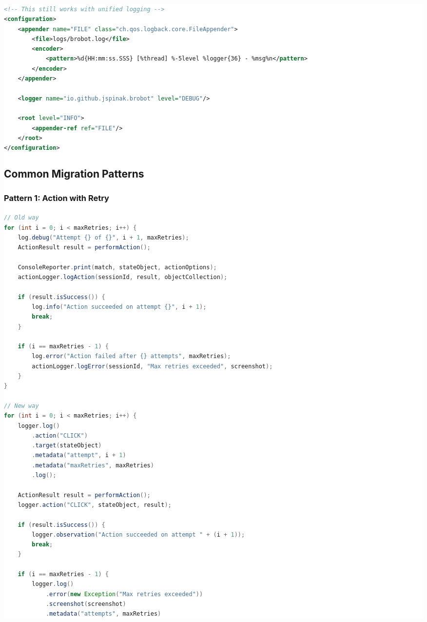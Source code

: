```xml
<!-- This still works with unified logging -->
<configuration>
    <appender name="FILE" class="ch.qos.logback.core.FileAppender">
        <file>logs/brobot.log</file>
        <encoder>
            <pattern>%d{HH:mm:ss.SSS} [%thread] %-5level %logger{36} - %msg%n</pattern>
        </encoder>
    </appender>
    
    <logger name="io.github.jspinak.brobot" level="DEBUG"/>
    
    <root level="INFO">
        <appender-ref ref="FILE"/>
    </root>
</configuration>
```

## Common Migration Patterns

### Pattern 1: Action with Retry

```java
// Old way
for (int i = 0; i < maxRetries; i++) {
    log.debug("Attempt {} of {}", i + 1, maxRetries);
    ActionResult result = performAction();
    
    ConsoleReporter.print(match, stateObject, actionOptions);
    actionLogger.logAction(sessionId, result, objectCollection);
    
    if (result.isSuccess()) {
        log.info("Action succeeded on attempt {}", i + 1);
        break;
    }
    
    if (i == maxRetries - 1) {
        log.error("Action failed after {} attempts", maxRetries);
        actionLogger.logError(sessionId, "Max retries exceeded", screenshot);
    }
}

// New way
for (int i = 0; i < maxRetries; i++) {
    logger.log()
        .action("CLICK")
        .target(stateObject)
        .metadata("attempt", i + 1)
        .metadata("maxRetries", maxRetries)
        .log();
    
    ActionResult result = performAction();
    logger.action("CLICK", stateObject, result);
    
    if (result.isSuccess()) {
        logger.observation("Action succeeded on attempt " + (i + 1));
        break;
    }
    
    if (i == maxRetries - 1) {
        logger.log()
            .error(new Exception("Max retries exceeded"))
            .screenshot(screenshot)
            .metadata("attempts", maxRetries)
```